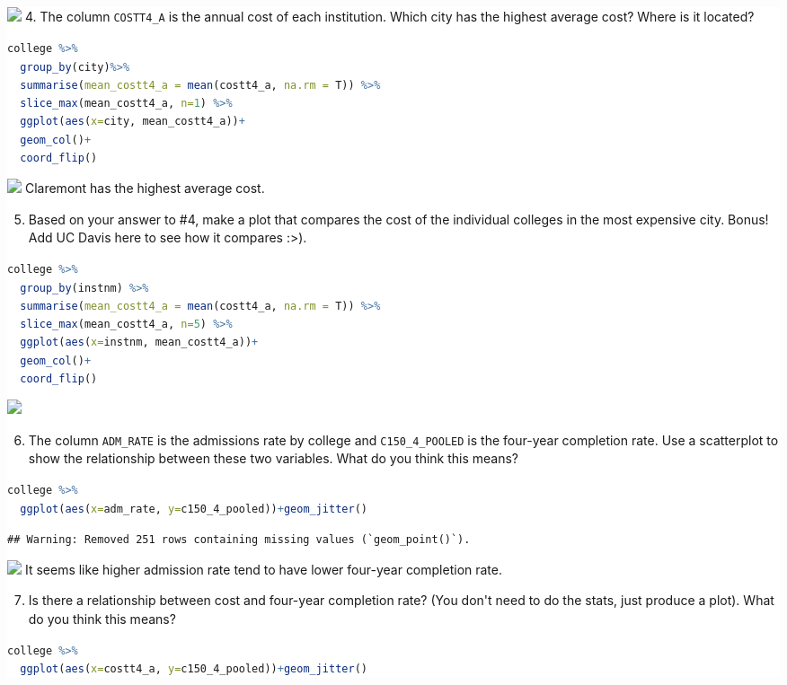 ![](lab9_hw_files/figure-html/unnamed-chunk-7-1.png)
4. The column `COSTT4_A` is the annual cost of each institution. Which city has the highest average cost? Where is it located?

```r
college %>% 
  group_by(city)%>% 
  summarise(mean_costt4_a = mean(costt4_a, na.rm = T)) %>% 
  slice_max(mean_costt4_a, n=1) %>% 
  ggplot(aes(x=city, mean_costt4_a))+
  geom_col()+
  coord_flip()
```

![](lab9_hw_files/figure-html/unnamed-chunk-8-1.png)
Claremont has the highest average cost.

5. Based on your answer to #4, make a plot that compares the cost of the individual colleges in the most expensive city. Bonus! Add UC Davis here to see how it compares :>).

```r
college %>% 
  group_by(instnm) %>%
  summarise(mean_costt4_a = mean(costt4_a, na.rm = T)) %>% 
  slice_max(mean_costt4_a, n=5) %>%
  ggplot(aes(x=instnm, mean_costt4_a))+
  geom_col()+
  coord_flip()
```

![](lab9_hw_files/figure-html/unnamed-chunk-9-1.png)

6. The column `ADM_RATE` is the admissions rate by college and `C150_4_POOLED` is the four-year completion rate. Use a scatterplot to show the relationship between these two variables. What do you think this means?

```r
college %>% 
  ggplot(aes(x=adm_rate, y=c150_4_pooled))+geom_jitter()
```

```
## Warning: Removed 251 rows containing missing values (`geom_point()`).
```

![](lab9_hw_files/figure-html/unnamed-chunk-10-1.png)
It seems like higher admission rate tend to have lower four-year completion rate.

7. Is there a relationship between cost and four-year completion rate? (You don't need to do the stats, just produce a plot). What do you think this means?

```r
college %>% 
  ggplot(aes(x=costt4_a, y=c150_4_pooled))+geom_jitter()
```

